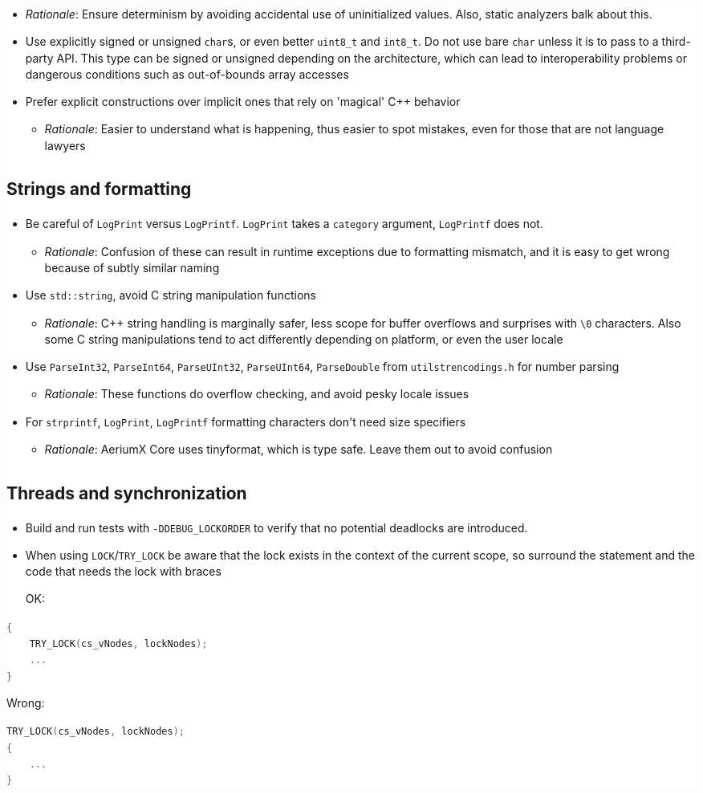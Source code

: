   - *Rationale*: Ensure determinism by avoiding accidental use of uninitialized
    values. Also, static analyzers balk about this.

- Use explicitly signed or unsigned `char`s, or even better `uint8_t` and
  `int8_t`. Do not use bare `char` unless it is to pass to a third-party API.
  This type can be signed or unsigned depending on the architecture, which can
  lead to interoperability problems or dangerous conditions such as
  out-of-bounds array accesses

- Prefer explicit constructions over implicit ones that rely on 'magical' C++ behavior

  - *Rationale*: Easier to understand what is happening, thus easier to spot mistakes, even for those
  that are not language lawyers

Strings and formatting
------------------------

- Be careful of `LogPrint` versus `LogPrintf`. `LogPrint` takes a `category` argument, `LogPrintf` does not.

  - *Rationale*: Confusion of these can result in runtime exceptions due to
    formatting mismatch, and it is easy to get wrong because of subtly similar naming

- Use `std::string`, avoid C string manipulation functions

  - *Rationale*: C++ string handling is marginally safer, less scope for
    buffer overflows and surprises with `\0` characters. Also some C string manipulations
    tend to act differently depending on platform, or even the user locale

- Use `ParseInt32`, `ParseInt64`, `ParseUInt32`, `ParseUInt64`, `ParseDouble` from `utilstrencodings.h` for number parsing

  - *Rationale*: These functions do overflow checking, and avoid pesky locale issues

- For `strprintf`, `LogPrint`, `LogPrintf` formatting characters don't need size specifiers

  - *Rationale*: AeriumX Core uses tinyformat, which is type safe. Leave them out to avoid confusion

Threads and synchronization
----------------------------

- Build and run tests with `-DDEBUG_LOCKORDER` to verify that no potential
  deadlocks are introduced.

- When using `LOCK`/`TRY_LOCK` be aware that the lock exists in the context of
  the current scope, so surround the statement and the code that needs the lock
  with braces

  OK:

```c++
{
    TRY_LOCK(cs_vNodes, lockNodes);
    ...
}
```

  Wrong:

```c++
TRY_LOCK(cs_vNodes, lockNodes);
{
    ...
}
```

